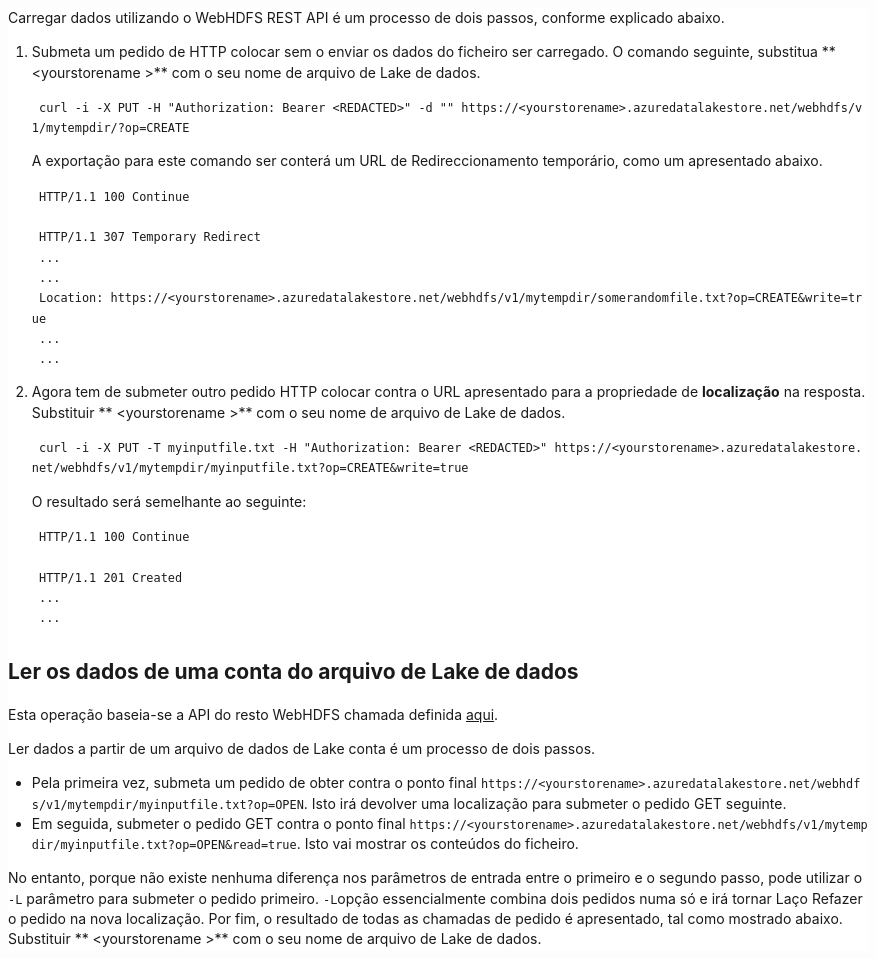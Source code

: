 Carregar dados utilizando o WebHDFS REST API é um processo de dois passos, conforme explicado abaixo.

1. Submeta um pedido de HTTP colocar sem o enviar os dados do ficheiro ser carregado. O comando seguinte, substitua ** \<yourstorename >** com o seu nome de arquivo de Lake de dados.

        curl -i -X PUT -H "Authorization: Bearer <REDACTED>" -d "" https://<yourstorename>.azuredatalakestore.net/webhdfs/v1/mytempdir/?op=CREATE

    A exportação para este comando ser conterá um URL de Redireccionamento temporário, como um apresentado abaixo.

        HTTP/1.1 100 Continue

        HTTP/1.1 307 Temporary Redirect
        ...
        ...
        Location: https://<yourstorename>.azuredatalakestore.net/webhdfs/v1/mytempdir/somerandomfile.txt?op=CREATE&write=true
        ...
        ...

2. Agora tem de submeter outro pedido HTTP colocar contra o URL apresentado para a propriedade de **localização** na resposta. Substituir ** \<yourstorename >** com o seu nome de arquivo de Lake de dados.

        curl -i -X PUT -T myinputfile.txt -H "Authorization: Bearer <REDACTED>" https://<yourstorename>.azuredatalakestore.net/webhdfs/v1/mytempdir/myinputfile.txt?op=CREATE&write=true

    O resultado será semelhante ao seguinte:

        HTTP/1.1 100 Continue

        HTTP/1.1 201 Created
        ...
        ...

## <a name="read-data-from-a-data-lake-store-account"></a>Ler os dados de uma conta do arquivo de Lake de dados

Esta operação baseia-se a API do resto WebHDFS chamada definida [aqui](http://hadoop.apache.org/docs/stable/hadoop-project-dist/hadoop-hdfs/WebHDFS.html#Open_and_Read_a_File).

Ler dados a partir de um arquivo de dados de Lake conta é um processo de dois passos.

* Pela primeira vez, submeta um pedido de obter contra o ponto final `https://<yourstorename>.azuredatalakestore.net/webhdfs/v1/mytempdir/myinputfile.txt?op=OPEN`. Isto irá devolver uma localização para submeter o pedido GET seguinte.
* Em seguida, submeter o pedido GET contra o ponto final `https://<yourstorename>.azuredatalakestore.net/webhdfs/v1/mytempdir/myinputfile.txt?op=OPEN&read=true`. Isto vai mostrar os conteúdos do ficheiro.

No entanto, porque não existe nenhuma diferença nos parâmetros de entrada entre o primeiro e o segundo passo, pode utilizar o `-L` parâmetro para submeter o pedido primeiro. `-L`opção essencialmente combina dois pedidos numa só e irá tornar Laço Refazer o pedido na nova localização. Por fim, o resultado de todas as chamadas de pedido é apresentado, tal como mostrado abaixo. Substituir ** \<yourstorename >** com o seu nome de arquivo de Lake de dados.
